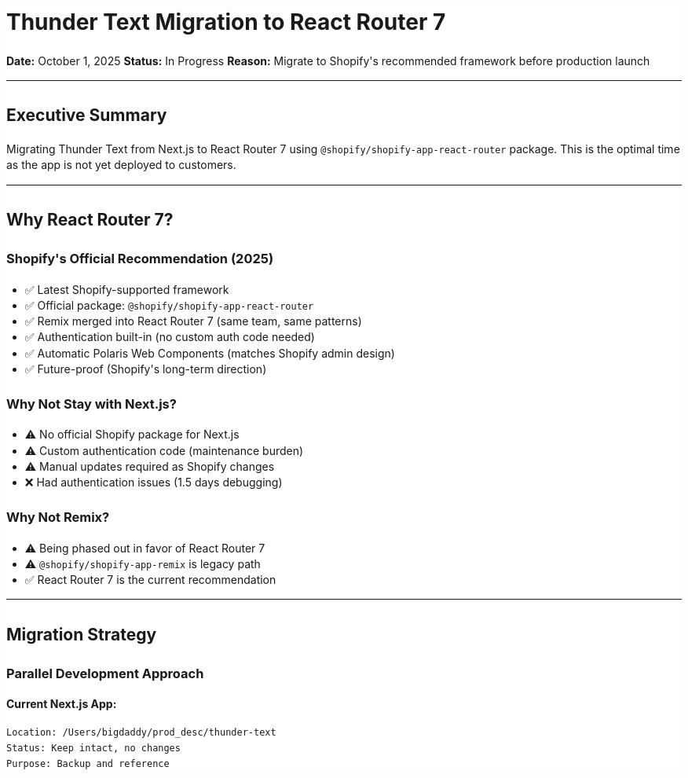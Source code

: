 # Thunder Text Migration to React Router 7

**Date:** October 1, 2025
**Status:** In Progress
**Reason:** Migrate to Shopify's recommended framework before production launch

---

## Executive Summary

Migrating Thunder Text from Next.js to React Router 7 using `@shopify/shopify-app-react-router` package. This is the optimal time as the app is not yet deployed to customers.

---

## Why React Router 7?

### Shopify's Official Recommendation (2025)
- ✅ Latest Shopify-supported framework
- ✅ Official package: `@shopify/shopify-app-react-router`
- ✅ Remix merged into React Router 7 (same team, same patterns)
- ✅ Authentication built-in (no custom auth code needed)
- ✅ Automatic Polaris Web Components (matches Shopify admin design)
- ✅ Future-proof (Shopify's long-term direction)

### Why Not Stay with Next.js?
- ⚠️ No official Shopify package for Next.js
- ⚠️ Custom authentication code (maintenance burden)
- ⚠️ Manual updates required as Shopify changes
- ❌ Had authentication issues (1.5 days debugging)

### Why Not Remix?
- ⚠️ Being phased out in favor of React Router 7
- ⚠️ `@shopify/shopify-app-remix` is legacy path
- ✅ React Router 7 is the current recommendation

---

## Migration Strategy

### Parallel Development Approach

**Current Next.js App:**
```
Location: /Users/bigdaddy/prod_desc/thunder-text
Status: Keep intact, no changes
Purpose: Backup and reference
```
